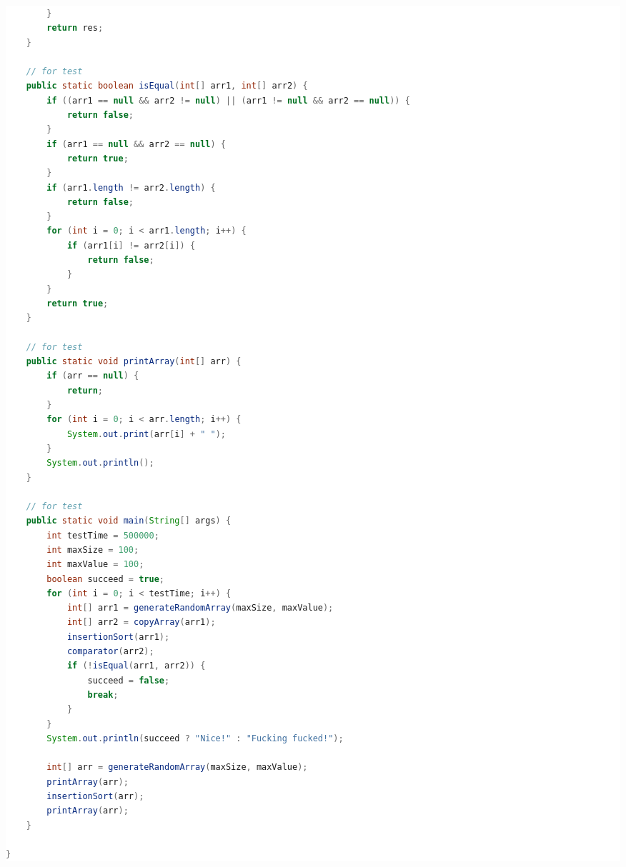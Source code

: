 ```java
		}
		return res;
	}

	// for test
	public static boolean isEqual(int[] arr1, int[] arr2) {
		if ((arr1 == null && arr2 != null) || (arr1 != null && arr2 == null)) {
			return false;
		}
		if (arr1 == null && arr2 == null) {
			return true;
		}
		if (arr1.length != arr2.length) {
			return false;
		}
		for (int i = 0; i < arr1.length; i++) {
			if (arr1[i] != arr2[i]) {
				return false;
			}
		}
		return true;
	}

	// for test
	public static void printArray(int[] arr) {
		if (arr == null) {
			return;
		}
		for (int i = 0; i < arr.length; i++) {
			System.out.print(arr[i] + " ");
		}
		System.out.println();
	}

	// for test
	public static void main(String[] args) {
		int testTime = 500000;
		int maxSize = 100;
		int maxValue = 100;
		boolean succeed = true;
		for (int i = 0; i < testTime; i++) {
			int[] arr1 = generateRandomArray(maxSize, maxValue);
			int[] arr2 = copyArray(arr1);
			insertionSort(arr1);
			comparator(arr2);
			if (!isEqual(arr1, arr2)) {
				succeed = false;
				break;
			}
		}
		System.out.println(succeed ? "Nice!" : "Fucking fucked!");

		int[] arr = generateRandomArray(maxSize, maxValue);
		printArray(arr);
		insertionSort(arr);
		printArray(arr);
	}

}
```
